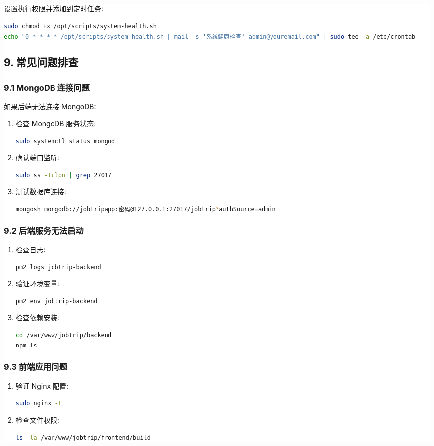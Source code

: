 设置执行权限并添加到定时任务:

```bash
sudo chmod +x /opt/scripts/system-health.sh
echo "0 * * * * /opt/scripts/system-health.sh | mail -s '系统健康检查' admin@youremail.com" | sudo tee -a /etc/crontab
```

## 9. 常见问题排查

### 9.1 MongoDB 连接问题

如果后端无法连接 MongoDB:

1. 检查 MongoDB 服务状态:
   ```bash
   sudo systemctl status mongod
   ```

2. 确认端口监听:
   ```bash
   sudo ss -tulpn | grep 27017
   ```

3. 测试数据库连接:
   ```bash
   mongosh mongodb://jobtripapp:密码@127.0.0.1:27017/jobtrip?authSource=admin
   ```

### 9.2 后端服务无法启动

1. 检查日志:
   ```bash
   pm2 logs jobtrip-backend
   ```

2. 验证环境变量:
   ```bash
   pm2 env jobtrip-backend
   ```

3. 检查依赖安装:
   ```bash
   cd /var/www/jobtrip/backend
   npm ls
   ```

### 9.3 前端应用问题

1. 验证 Nginx 配置:
   ```bash
   sudo nginx -t
   ```

2. 检查文件权限:
   ```bash
   ls -la /var/www/jobtrip/frontend/build
   ```
